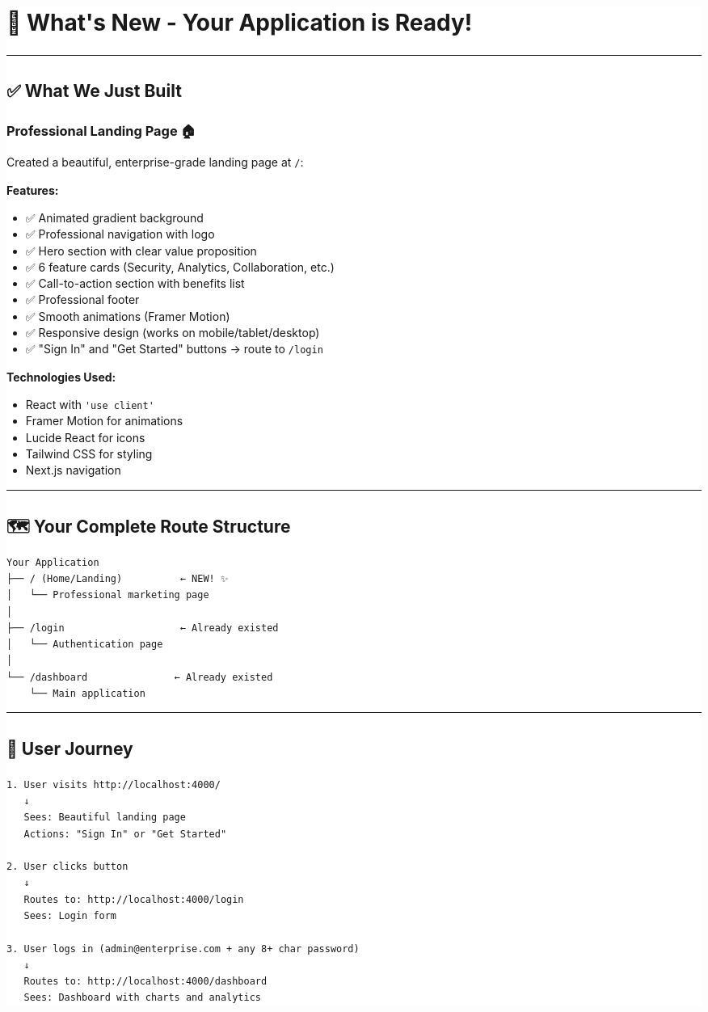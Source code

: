 # 🎉 **What's New - Your Application is Ready!**

---

## ✅ **What We Just Built**

### **Professional Landing Page** 🏠

Created a beautiful, enterprise-grade landing page at `/`:

**Features:**
- ✅ Animated gradient background
- ✅ Professional navigation with logo
- ✅ Hero section with clear value proposition
- ✅ 6 feature cards (Security, Analytics, Collaboration, etc.)
- ✅ Call-to-action section with benefits list
- ✅ Professional footer
- ✅ Smooth animations (Framer Motion)
- ✅ Responsive design (works on mobile/tablet/desktop)
- ✅ "Sign In" and "Get Started" buttons → route to `/login`

**Technologies Used:**
- React with `'use client'`
- Framer Motion for animations
- Lucide React for icons
- Tailwind CSS for styling
- Next.js navigation

---

## 🗺️ **Your Complete Route Structure**

```
Your Application
├── / (Home/Landing)          ← NEW! ✨
│   └── Professional marketing page
│
├── /login                    ← Already existed
│   └── Authentication page
│
└── /dashboard               ← Already existed
    └── Main application
```

---

## 🔄 **User Journey**

```
1. User visits http://localhost:4000/
   ↓
   Sees: Beautiful landing page
   Actions: "Sign In" or "Get Started"

2. User clicks button
   ↓
   Routes to: http://localhost:4000/login
   Sees: Login form

3. User logs in (admin@enterprise.com + any 8+ char password)
   ↓
   Routes to: http://localhost:4000/dashboard
   Sees: Dashboard with charts and analytics
```